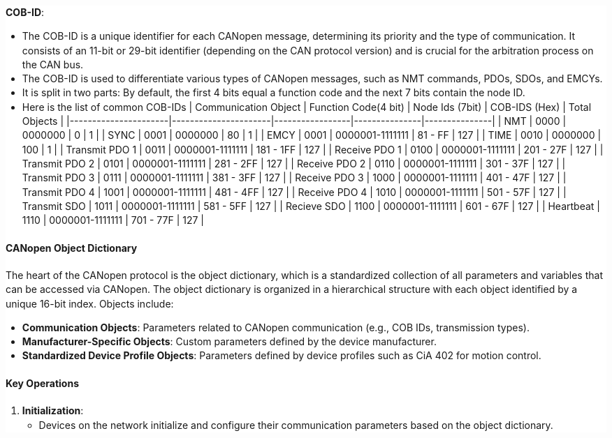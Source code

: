 **COB-ID**:
   - The COB-ID is a unique identifier for each CANopen message, determining its priority and the type of communication. It consists of an 11-bit or 29-bit identifier (depending on the CAN protocol version) and is crucial for the arbitration process on the CAN bus.
   - The COB-ID is used to differentiate various types of CANopen messages, such as NMT commands, PDOs, SDOs, and EMCYs.
   - It is split in two parts: By default, the first 4 bits equal a function code and the next 7 bits contain the node ID.
   - Here is the list of common COB-IDs
     | Communication Object | Function Code(4 bit) | Node Ids (7bit) | COB-IDS (Hex) | Total Objects |
     |----------------------|----------------------|-----------------|---------------|---------------|
     | NMT                  | 0000                 | 0000000         | 0             | 1             |
     | SYNC                 | 0001                 | 0000000         | 80            | 1             |
     | EMCY                 | 0001                 | 0000001-1111111 | 81 - FF       | 127           |
     | TIME                 | 0010                 | 0000000         | 100           | 1             |
     | Transmit PDO 1       | 0011                 | 0000001-1111111 | 181 - 1FF     | 127           |
     | Receive PDO 1        | 0100                 | 0000001-1111111 | 201 - 27F     | 127           |
     | Transmit PDO 2       | 0101                 | 0000001-1111111 | 281 - 2FF     | 127           |
     | Receive PDO 2        | 0110                 | 0000001-1111111 | 301 - 37F     | 127           |
     | Transmit PDO 3       | 0111                 | 0000001-1111111 | 381 - 3FF     | 127           |
     | Receive PDO 3        | 1000                 | 0000001-1111111 | 401 - 47F     | 127           |
     | Transmit PDO 4       | 1001                 | 0000001-1111111 | 481 - 4FF     | 127           |
     | Receive PDO 4        | 1010                 | 0000001-1111111 | 501 - 57F     | 127           |
     | Transmit SDO         | 1011                 | 0000001-1111111 | 581 - 5FF     | 127           |
     | Recieve  SDO         | 1100                 | 0000001-1111111 | 601 - 67F     | 127           |
     | Heartbeat            | 1110                 | 0000001-1111111 | 701 - 77F     | 127           |

#### CANopen Object Dictionary

The heart of the CANopen protocol is the object dictionary, which is a standardized collection of all parameters and variables that can be accessed via CANopen. The object dictionary is organized in a hierarchical structure with each object identified by a unique 16-bit index. Objects include:

- **Communication Objects**: Parameters related to CANopen communication (e.g., COB IDs, transmission types).
- **Manufacturer-Specific Objects**: Custom parameters defined by the device manufacturer.
- **Standardized Device Profile Objects**: Parameters defined by device profiles such as CiA 402 for motion control.

#### Key Operations

1. **Initialization**:
   - Devices on the network initialize and configure their communication parameters based on the object dictionary.
